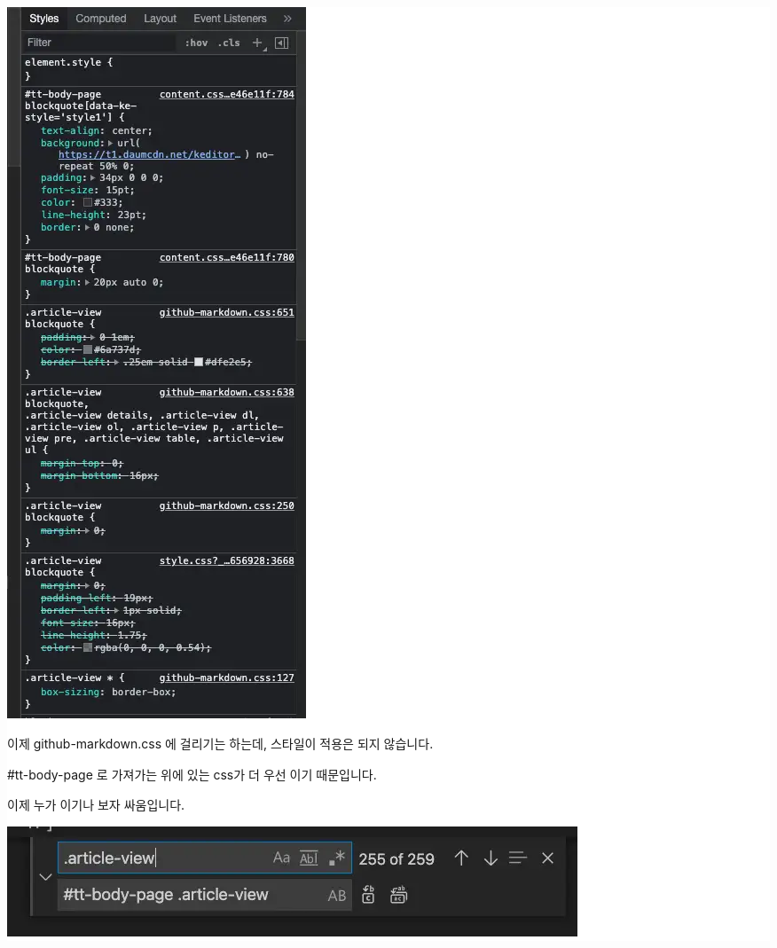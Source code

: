![img]( https://raw.githubusercontent.com/ShanePark/mdblog/main/archived/182.assets/img-20230414223312061.webp)



이제 github-markdown.css 에 걸리기는 하는데, 스타일이 적용은 되지 않습니다.

\#tt-body-page 로 가져가는 위에 있는 css가 더 우선 이기 때문입니다.

 

이제 누가 이기나 보자 싸움입니다.



![img]( https://raw.githubusercontent.com/ShanePark/mdblog/main/archived/182.assets/img-20230414223312048.webp)
